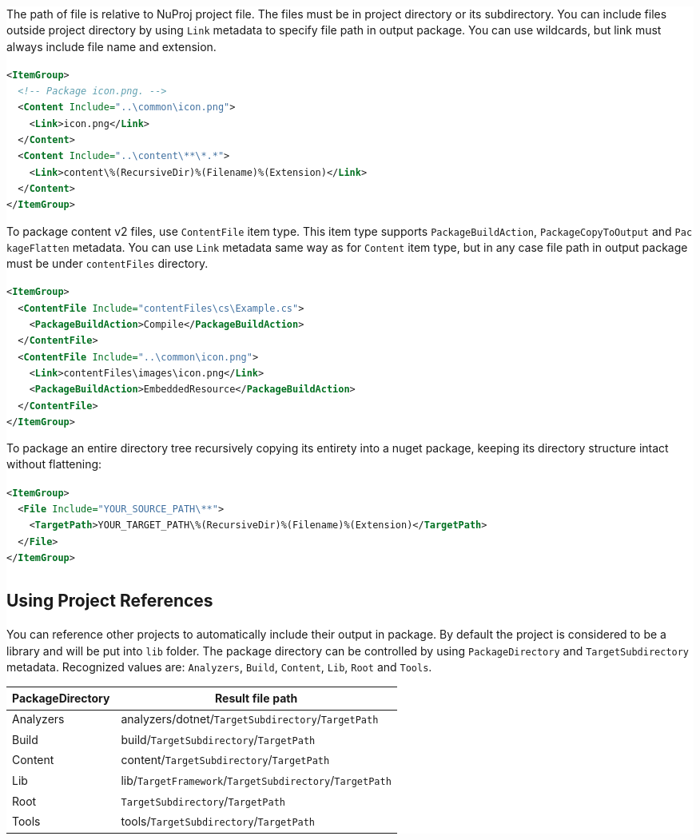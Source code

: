 The path of file is relative to NuProj project file. The files must be in 
project directory or its subdirectory. You can include files outside project 
directory by using `Link` metadata to specify file path in output package.
You can use wildcards, but link must always include file name and extension.

```xml
<ItemGroup>
  <!-- Package icon.png. -->
  <Content Include="..\common\icon.png">
    <Link>icon.png</Link>
  </Content>
  <Content Include="..\content\**\*.*">
    <Link>content\%(RecursiveDir)%(Filename)%(Extension)</Link>
  </Content>
</ItemGroup>
```

To package content v2 files, use `ContentFile` item type. This item type supports 
`PackageBuildAction`, `PackageCopyToOutput` and `PackageFlatten` metadata. 
You can use `Link` metadata same way as for `Content` item type, but in any case 
file path in output package must be under `contentFiles` directory.

```xml
<ItemGroup>
  <ContentFile Include="contentFiles\cs\Example.cs">
    <PackageBuildAction>Compile</PackageBuildAction>
  </ContentFile>
  <ContentFile Include="..\common\icon.png">
    <Link>contentFiles\images\icon.png</Link>
    <PackageBuildAction>EmbeddedResource</PackageBuildAction>
  </ContentFile>
</ItemGroup>
```

To package an entire directory tree recursively copying its entirety into a nuget
package, keeping its directory structure intact without flattening:

```xml
<ItemGroup>
  <File Include="YOUR_SOURCE_PATH\**">
    <TargetPath>YOUR_TARGET_PATH\%(RecursiveDir)%(Filename)%(Extension)</TargetPath>
  </File>
</ItemGroup>
```

## Using Project References

You can reference other projects to automatically include their output in 
package. By default the project is considered to be a library and will be
put into `lib` folder. The package directory can be controlled by using 
`PackageDirectory` and `TargetSubdirectory` metadata. Recognized values are: 
`Analyzers`, `Build`, `Content`, `Lib`, `Root` and `Tools`. 

| PackageDirectory | Result file path |
| --- | --- |
| Analyzers | analyzers/dotnet/`TargetSubdirectory`/`TargetPath` |
| Build | build/`TargetSubdirectory`/`TargetPath` |
| Content | content/`TargetSubdirectory`/`TargetPath` |
| Lib | lib/`TargetFramework`/`TargetSubdirectory`/`TargetPath` |
| Root | `TargetSubdirectory`/`TargetPath` |
| Tools | tools/`TargetSubdirectory`/`TargetPath` |
